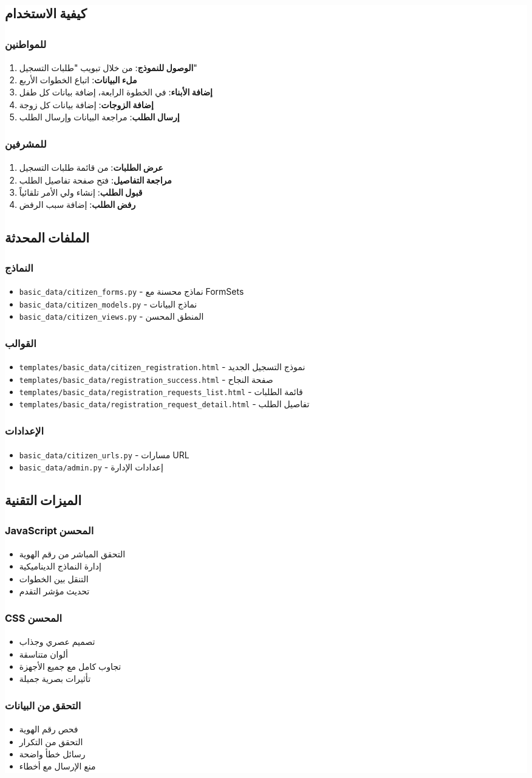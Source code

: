 ## كيفية الاستخدام

### للمواطنين
1. **الوصول للنموذج**: من خلال تبويب "طلبات التسجيل"
2. **ملء البيانات**: اتباع الخطوات الأربع
3. **إضافة الأبناء**: في الخطوة الرابعة، إضافة بيانات كل طفل
4. **إضافة الزوجات**: إضافة بيانات كل زوجة
5. **إرسال الطلب**: مراجعة البيانات وإرسال الطلب

### للمشرفين
1. **عرض الطلبات**: من قائمة طلبات التسجيل
2. **مراجعة التفاصيل**: فتح صفحة تفاصيل الطلب
3. **قبول الطلب**: إنشاء ولي الأمر تلقائياً
4. **رفض الطلب**: إضافة سبب الرفض

## الملفات المحدثة

### النماذج
- `basic_data/citizen_forms.py` - نماذج محسنة مع FormSets
- `basic_data/citizen_models.py` - نماذج البيانات
- `basic_data/citizen_views.py` - المنطق المحسن

### القوالب
- `templates/basic_data/citizen_registration.html` - نموذج التسجيل الجديد
- `templates/basic_data/registration_success.html` - صفحة النجاح
- `templates/basic_data/registration_requests_list.html` - قائمة الطلبات
- `templates/basic_data/registration_request_detail.html` - تفاصيل الطلب

### الإعدادات
- `basic_data/citizen_urls.py` - مسارات URL
- `basic_data/admin.py` - إعدادات الإدارة

## الميزات التقنية

### JavaScript المحسن
- التحقق المباشر من رقم الهوية
- إدارة النماذج الديناميكية
- التنقل بين الخطوات
- تحديث مؤشر التقدم

### CSS المحسن
- تصميم عصري وجذاب
- ألوان متناسقة
- تجاوب كامل مع جميع الأجهزة
- تأثيرات بصرية جميلة

### التحقق من البيانات
- فحص رقم الهوية
- التحقق من التكرار
- رسائل خطأ واضحة
- منع الإرسال مع أخطاء
